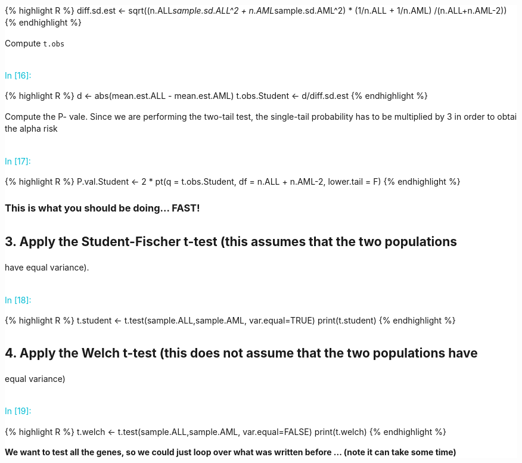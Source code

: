 {% highlight R %}
diff.sd.est <- sqrt((n.ALL*sample.sd.ALL^2 + n.AML*sample.sd.AML^2) * (1/n.ALL + 1/n.AML) /(n.ALL+n.AML-2))
{% endhighlight %}

Compute `t.obs`

<br>
<font color ='#00bcd4'> In [16]: </font>

{% highlight R %}
d <- abs(mean.est.ALL - mean.est.AML)
t.obs.Student <- d/diff.sd.est
{% endhighlight %}

Compute the P- vale.
Since we are performing the two-tail test, the single-tail probability has to be
multiplied by 3 in order to obtai the alpha risk

<br>
<font color ='#00bcd4'> In [17]: </font>

{% highlight R %}
P.val.Student <- 2 * pt(q = t.obs.Student, df = n.ALL + n.AML-2, lower.tail = F)
{% endhighlight %}

### This is what you should be doing... FAST!

## 3. Apply the Student-Fischer t-test (this assumes that the two populations
have equal variance).


<br>
<font color ='#00bcd4'> In [18]: </font>

{% highlight R %}
t.student <- t.test(sample.ALL,sample.AML, var.equal=TRUE)
print(t.student)
{% endhighlight %}

## 4. Apply the Welch t-test (this does not assume that the two populations have
equal variance)

<br>
<font color ='#00bcd4'> In [19]: </font>

{% highlight R %}
t.welch <- t.test(sample.ALL,sample.AML, var.equal=FALSE)
print(t.welch)
{% endhighlight %}

**We want to test all the genes, so we could just loop over what was written
before ... (note it can take some time)**
